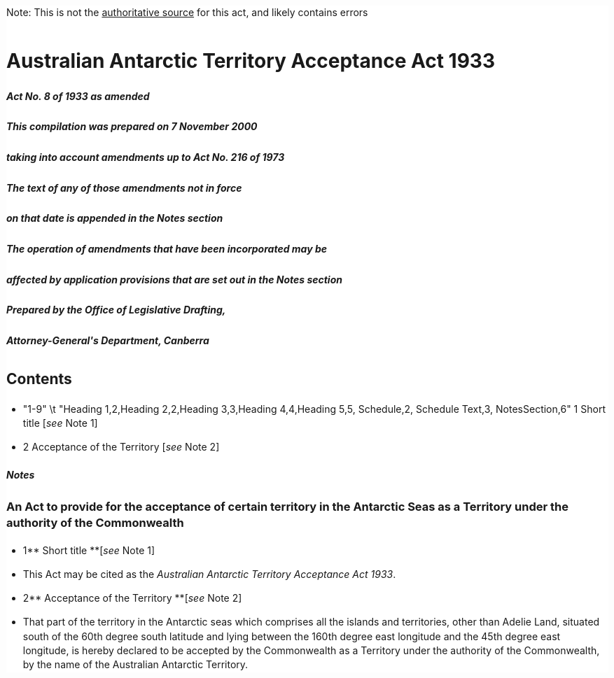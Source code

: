 Note: This is not the [authoritative source](https://www.comlaw.gov.au/Details/C2004C00416) for this act, and likely contains errors

# Australian Antarctic Territory Acceptance Act 1933

##### Act No. 8 of 1933 as amended

##### This compilation was prepared on 7 November 2000
##### taking into account amendments up to Act No. 216 of 1973


##### The text of any of those amendments not in force 
##### on that date is appended in the Notes section


##### The operation of amendments that have been incorporated may be 
##### affected by application provisions that are set out in the Notes section


##### Prepared by the Office of Legislative Drafting,
##### Attorney-General's Department, Canberra


## 
## Contents


   *   "1-9" \t "Heading 1,2,Heading 2,2,Heading 3,3,Heading 4,4,Heading 5,5, Schedule,2, Schedule Text,3, NotesSection,6" 1	Short title [_see_ Note 1]	 

   * 2	Acceptance of the Territory [_see_ Note 2]	 

##### Notes	 

### 
### An Act to provide for the acceptance of certain territory in the Antarctic Seas as a Territory under the authority of the Commonwealth


  * 1**  Short title **[_see_ Note 1]

  * This Act may be cited as the _Australian Antarctic Territory Acceptance Act 1933_.

  * 2**  Acceptance of the Territory **[_see_ Note 2]

  * That part of the territory in the Antarctic seas which comprises all the islands and territories, other than Adelie Land, situated south of the 60th degree south latitude and lying between the 160th degree east longitude and the 45th degree east longitude, is hereby declared to be accepted by the Commonwealth as a Territory under the authority of the Commonwealth, by the name of the Australian Antarctic Territory.
